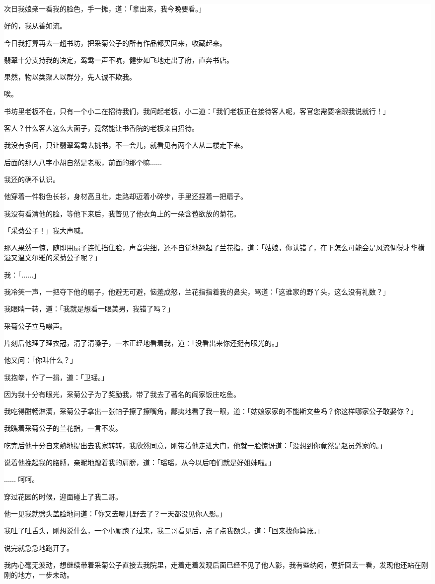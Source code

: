 次日我娘亲一看我的脸色，手一摊，道：「拿出来，我今晚要看。」

好的，我从善如流。

今日我打算再去一趟书坊，把采菊公子的所有作品都买回来，收藏起来。

翡翠十分支持我的决定，鸳鸯一声不吭，健步如飞地走出了府，直奔书店。

果然，物以类聚人以群分，先人诚不欺我。

唉。

书坊里老板不在，只有一个小二在招待我们，我问起老板，小二道：「我们老板正在接待客人呢，客官您需要啥跟我说就行！」

客人？什么客人这么大面子，竟然能让书香院的老板亲自招待。

我没有多问，只让翡翠鸳鸯去挑书，不一会儿，就看见有两个人从二楼走下来。

后面的那人八字小胡自然是老板，前面的那个嘛……

我还的确不认识。

他穿着一件粉色长衫，身材高且壮，走路却迈着小碎步，手里还捏着一把扇子。

我没有看清他的脸，等他下来后，我瞥见了他衣角上的一朵含苞欲放的菊花。

「采菊公子！」我大声喊。

那人果然一惊，随即用扇子连忙挡住脸，声音尖细，还不自觉地翘起了兰花指，道：「姑娘，你认错了，在下怎么可能会是风流倜傥才华横溢又温文尔雅的采菊公子呢？」

我：「……」

我冷笑一声，一把夺下他的扇子，他避无可避，恼羞成怒，兰花指指着我的鼻尖，骂道：「这谁家的野丫头，这么没有礼数？」

我眼睛一转，道：「我就是想看一眼美男，我错了吗？」

采菊公子立马噤声。

片刻后他理了理衣冠，清了清嗓子，一本正经地看着我，道：「没看出来你还挺有眼光的。」

他又问：「你叫什么？」

我抱拳，作了一揖，道：「卫瑶。」

因为我十分有眼光，采菊公子为了奖励我，带了我去了著名的阎家饭庄吃鱼。

我吃得酣畅淋漓，采菊公子拿出一张帕子擦了擦嘴角，鄙夷地看了我一眼，道：「姑娘家家的不能斯文些吗？你这样哪家公子敢娶你？」

我瞧着采菊公子的兰花指，一言不发。

吃完后他十分自来熟地提出去我家转转，我欣然同意，刚带着他走进大门，他就一脸惊讶道：「没想到你竟然是赵员外家的。」

说着他挽起我的胳膊，亲昵地蹭着我的肩膀，道：「瑶瑶，从今以后咱们就是好姐妹啦。」

…… 呵呵。

穿过花园的时候，迎面碰上了我二哥。

他一见我就劈头盖脸地问道：「你又去哪儿野去了？一天都没见你人影。」

我吐了吐舌头，刚想说什么，一个小厮跑了过来，我二哥看见后，点了点我额头，道：「回来找你算账。」

说完就急急地跑开了。

我内心毫无波动，想继续带着采菊公子直接去我院里，走着走着发现后面已经不见了他人影，我有些纳闷，便折回去一看，发现他还站在刚刚的地方，一步未动。
